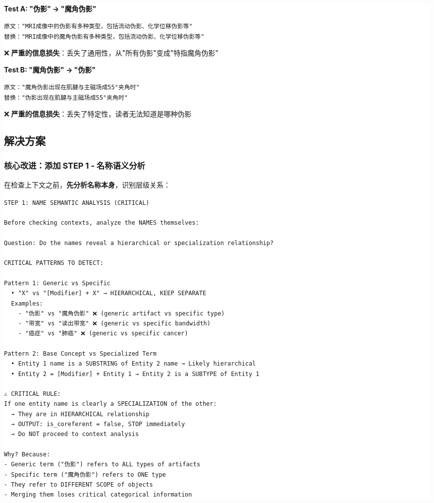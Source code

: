 **Test A: "伪影" → "魔角伪影"**
```
原文："MRI成像中的伪影有多种类型，包括流动伪影、化学位移伪影等"
替换："MRI成像中的魔角伪影有多种类型，包括流动伪影、化学位移伪影等"
```
❌ **严重的信息损失**：丢失了通用性，从"所有伪影"变成"特指魔角伪影"

**Test B: "魔角伪影" → "伪影"**
```
原文："魔角伪影出现在肌腱与主磁场成55°夹角时"
替换："伪影出现在肌腱与主磁场成55°夹角时"
```
❌ **严重的信息损失**：丢失了特定性，读者无法知道是哪种伪影

## 解决方案

### 核心改进：添加 STEP 1 - 名称语义分析

在检查上下文之前，**先分析名称本身**，识别层级关系：

```
STEP 1: NAME SEMANTIC ANALYSIS (CRITICAL)

Before checking contexts, analyze the NAMES themselves:

Question: Do the names reveal a hierarchical or specialization relationship?

CRITICAL PATTERNS TO DETECT:

Pattern 1: Generic vs Specific
  • "X" vs "[Modifier] + X" → HIERARCHICAL, KEEP SEPARATE
  Examples:
    - "伪影" vs "魔角伪影" ❌ (generic artifact vs specific type)
    - "带宽" vs "读出带宽" ❌ (generic vs specific bandwidth)
    - "癌症" vs "肺癌" ❌ (generic vs specific cancer)

Pattern 2: Base Concept vs Specialized Term
  • Entity 1 name is a SUBSTRING of Entity 2 name → Likely hierarchical
  • Entity 2 = [Modifier] + Entity 1 → Entity 2 is a SUBTYPE of Entity 1

⚠️ CRITICAL RULE:
If one entity name is clearly a SPECIALIZATION of the other:
  → They are in HIERARCHICAL relationship
  → OUTPUT: is_coreferent = false, STOP immediately
  → Do NOT proceed to context analysis

Why? Because:
- Generic term ("伪影") refers to ALL types of artifacts
- Specific term ("魔角伪影") refers to ONE type
- They refer to DIFFERENT SCOPE of objects
- Merging them loses critical categorical information
```
